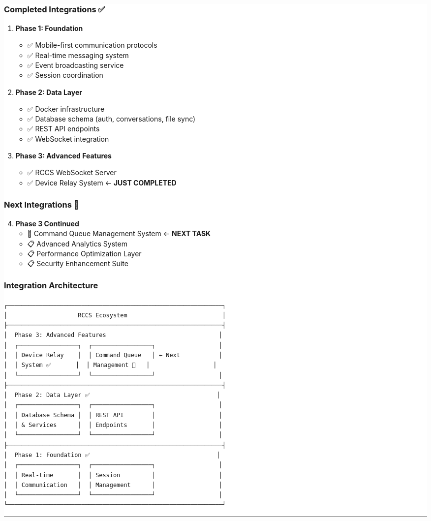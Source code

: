### **Completed Integrations** ✅

1. **Phase 1: Foundation**

    - ✅ Mobile-first communication protocols
    - ✅ Real-time messaging system
    - ✅ Event broadcasting service
    - ✅ Session coordination

2. **Phase 2: Data Layer**

    - ✅ Docker infrastructure
    - ✅ Database schema (auth, conversations, file sync)
    - ✅ REST API endpoints
    - ✅ WebSocket integration

3. **Phase 3: Advanced Features**
    - ✅ RCCS WebSocket Server
    - ✅ Device Relay System ← **JUST COMPLETED**

### **Next Integrations** 🎯

4. **Phase 3 Continued**
    - 🎯 Command Queue Management System ← **NEXT TASK**
    - 📋 Advanced Analytics System
    - 📋 Performance Optimization Layer
    - 📋 Security Enhancement Suite

### **Integration Architecture**

```
┌─────────────────────────────────────────────────────────────┐
│                    RCCS Ecosystem                           │
├─────────────────────────────────────────────────────────────┤
│  Phase 3: Advanced Features                                │
│  ┌─────────────────┐  ┌─────────────────┐                  │
│  │ Device Relay    │  │ Command Queue   │ ← Next           │
│  │ System ✅       │  │ Management 🎯   │                  │
│  └─────────────────┘  └─────────────────┘                  │
├─────────────────────────────────────────────────────────────┤
│  Phase 2: Data Layer ✅                                    │
│  ┌─────────────────┐  ┌─────────────────┐                  │
│  │ Database Schema │  │ REST API        │                  │
│  │ & Services      │  │ Endpoints       │                  │
│  └─────────────────┘  └─────────────────┘                  │
├─────────────────────────────────────────────────────────────┤
│  Phase 1: Foundation ✅                                    │
│  ┌─────────────────┐  ┌─────────────────┐                  │
│  │ Real-time       │  │ Session         │                  │
│  │ Communication   │  │ Management      │                  │
│  └─────────────────┘  └─────────────────┘                  │
└─────────────────────────────────────────────────────────────┘
```

---